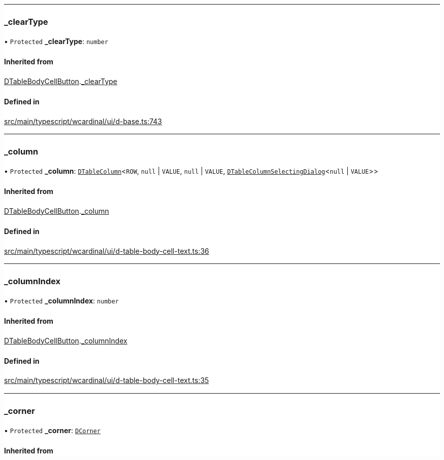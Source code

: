 ___

### \_clearType

• `Protected` **\_clearType**: `number`

#### Inherited from

[DTableBodyCellButton](DTableBodyCellButton.md).[_clearType](DTableBodyCellButton.md#_cleartype)

#### Defined in

[src/main/typescript/wcardinal/ui/d-base.ts:743](https://github.com/winter-cardinal/winter-cardinal-ui/blob/v0.154.0/src/main/typescript/wcardinal/ui/d-base.ts#L743)

___

### \_column

• `Protected` **\_column**: [`DTableColumn`](../interfaces/DTableColumn.md)<`ROW`, ``null`` \| `VALUE`, ``null`` \| `VALUE`, [`DTableColumnSelectingDialog`](../interfaces/DTableColumnSelectingDialog.md)<``null`` \| `VALUE`\>\>

#### Inherited from

[DTableBodyCellButton](DTableBodyCellButton.md).[_column](DTableBodyCellButton.md#_column)

#### Defined in

[src/main/typescript/wcardinal/ui/d-table-body-cell-text.ts:36](https://github.com/winter-cardinal/winter-cardinal-ui/blob/v0.154.0/src/main/typescript/wcardinal/ui/d-table-body-cell-text.ts#L36)

___

### \_columnIndex

• `Protected` **\_columnIndex**: `number`

#### Inherited from

[DTableBodyCellButton](DTableBodyCellButton.md).[_columnIndex](DTableBodyCellButton.md#_columnindex)

#### Defined in

[src/main/typescript/wcardinal/ui/d-table-body-cell-text.ts:35](https://github.com/winter-cardinal/winter-cardinal-ui/blob/v0.154.0/src/main/typescript/wcardinal/ui/d-table-body-cell-text.ts#L35)

___

### \_corner

• `Protected` **\_corner**: [`DCorner`](../interfaces/DCorner.md)

#### Inherited from

